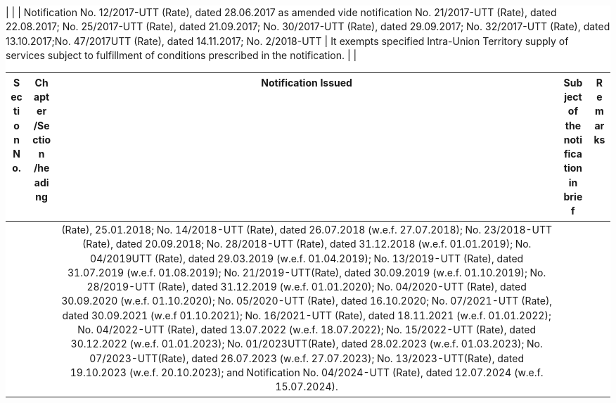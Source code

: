 |            |                          |       Notification No. 12/2017-UTT (Rate), dated 28.06.2017 as amended vide notification No. 21/2017-UTT (Rate), dated 22.08.2017; No. 25/2017-UTT (Rate), dated 21.09.2017; No. 30/2017-UTT (Rate), dated 29.09.2017; No. 32/2017-UTT (Rate), dated 13.10.2017;No. 47/2017UTT (Rate), dated 14.11.2017; No. 2/2018-UTT       |                                                                                                    It exempts specified Intra-Union Territory supply of services subject to fulfillment of conditions prescribed in the notification.                                                                                                    |                                                                                          |

| Section No. | Chapter /Section /heading |                                                                                                                                                                                                                                                                                                                                                                                                                                                                                                                                 Notification Issued                                                                                                                                                                                                                                                                                                                                                                                                                                                                                                                                 |                                                                                      Subject of the notification in brief                                                                                      |                               Remarks                               |
| :---------: | :-----------------------: | :---------------------------------------------------------------------------------------------------------------------------------------------------------------------------------------------------------------------------------------------------------------------------------------------------------------------------------------------------------------------------------------------------------------------------------------------------------------------------------------------------------------------------------------------------------------------------------------------------------------------------------------------------------------------------------------------------------------------------------------------------------------------------------------------------------------------------------------------------------------------------------------------------------------------------------------------------------------------------------------------------------------------------------------------------------------------------------: | :-------------------------------------------------------------------------------------------------------------------------------------------------------------------------------------------------------------: | :-----------------------------------------------------------------: |
|            |                          | (Rate), 25.01.2018; No. 14/2018-UTT (Rate), dated 26.07.2018 (w.e.f. 27.07.2018); No. 23/2018-UTT (Rate), dated 20.09.2018; No. 28/2018-UTT (Rate), dated 31.12.2018 (w.e.f. 01.01.2019); No. 04/2019UTT (Rate), dated 29.03.2019 (w.e.f. 01.04.2019); No. 13/2019-UTT (Rate), dated 31.07.2019 (w.e.f. 01.08.2019); No. 21/2019-UTT(Rate), dated 30.09.2019 (w.e.f. 01.10.2019); No. 28/2019-UTT (Rate), dated 31.12.2019 (w.e.f. 01.01.2020); No. 04/2020-UTT (Rate), dated 30.09.2020 (w.e.f. 01.10.2020); No. 05/2020-UTT (Rate), dated 16.10.2020; No. 07/2021-UTT (Rate), dated 30.09.2021 (w.e.f 01.10.2021); No. 16/2021-UTT (Rate), dated 18.11.2021 (w.e.f. 01.01.2022); No. 04/2022-UTT (Rate), dated 13.07.2022 (w.e.f. 18.07.2022); No. 15/2022-UTT (Rate), dated 30.12.2022 (w.e.f. 01.01.2023); No. 01/2023UTT(Rate), dated 28.02.2023 (w.e.f. 01.03.2023); No. 07/2023-UTT(Rate), dated 26.07.2023 (w.e.f. 27.07.2023); No. 13/2023-UTT(Rate), dated 19.10.2023 (w.e.f. 20.10.2023); and Notification No. 04/2024-UTT (Rate), dated 12.07.2024 (w.e.f. 15.07.2024). |                                                                                                                                                                                                                |                                                                    |